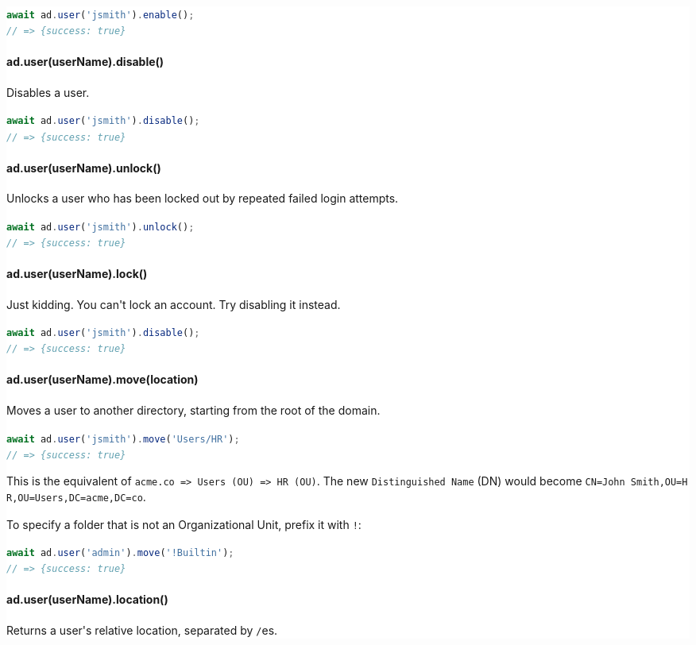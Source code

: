```js
await ad.user('jsmith').enable();
// => {success: true}

```

#### ad.user(userName).disable()

Disables a user.

```js
await ad.user('jsmith').disable();
// => {success: true}

```

#### ad.user(userName).unlock()

Unlocks a user who has been locked out by repeated failed login attempts.

```js
await ad.user('jsmith').unlock();
// => {success: true}

```

#### ad.user(userName).lock()

Just kidding. You can't lock an account. Try disabling it instead.

```js
await ad.user('jsmith').disable();
// => {success: true}

```

#### ad.user(userName).move(location)

Moves a user to another directory, starting from the root of the domain.

```js
await ad.user('jsmith').move('Users/HR');
// => {success: true}

```
This is the equivalent of `acme.co => Users (OU) => HR (OU)`. The new `Distinguished Name` (DN) would become `CN=John Smith,OU=HR,OU=Users,DC=acme,DC=co`.

To specify a folder that is not an Organizational Unit, prefix it with `!`:

```js
await ad.user('admin').move('!Builtin');
// => {success: true}

```

#### ad.user(userName).location()

Returns a user's relative location, separated by `/`es.
